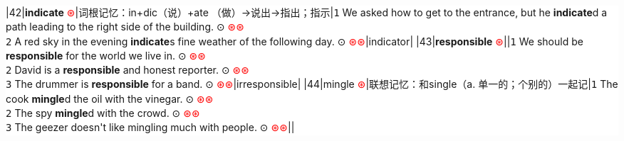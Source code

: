 |42|<b onclick="show('[ˈɪndɪkeɪt]')" onclick="show('[ˈɪndɪkeɪt]')">indicate</b> <font onmouseover="javascript:read('INDICATE','[ˈɪndɪkeɪt]')" onClick="javascript:read('INDICATE','[ˈɪndɪkeɪt]')" style="color: rgb(255,0,0)">⊛</font>|词根记忆：in+dic（说）+ate （做）→说出→指出；指示|<kbd onclick="show('vt. ① 指出；指示')" onmouseover="show('vt. ① 指出；指示')">1</kbd> We asked how to get to the entrance, but he **indicate**d a path leading to the right side of the building. <font title="我们询问如何到入口去，但他却指了一条通往大楼右侧的路。" onclick="show('我们询问如何到入口去，但他却指了一条通往大楼右侧的路。')" onmouseover="show('我们询问如何到入口去，但他却指了一条通往大楼右侧的路。')">⊙</font> <font onmouseover="javascript:read(' We asked how to get to the entrance, but he indicated a path leading to the right side of the building. ','我们询问如何到入口去，但他却指了一条通往大楼右侧的路。')" onClick="javascript:read(' We asked how to get to the entrance, but he indicated a path leading to the right side of the building. ','我们询问如何到入口去，但他却指了一条通往大楼右侧的路。')" style="color: rgb(255,0,0)">⊛⊛</font><br /><kbd onclick="show('② 表明或暗示…的可能性')" onmouseover="show('② 表明或暗示…的可能性')">2</kbd> A red sky in the evening **indicate**s fine weather of the following day. <font title="傍晚的红霞预示着第二天会有好天气。" onclick="show('傍晚的红霞预示着第二天会有好天气。')" onmouseover="show('傍晚的红霞预示着第二天会有好天气。')">⊙</font> <font onmouseover="javascript:read(' A red sky in the evening indicates fine weather of the following day. ','傍晚的红霞预示着第二天会有好天气。')" onClick="javascript:read(' A red sky in the evening indicates fine weather of the following day. ','傍晚的红霞预示着第二天会有好天气。')" style="color: rgb(255,0,0)">⊛⊛</font>|<font title="（n. 指示者；指示剂）" onclick="alert('（n. 指示者；指示剂）')">indicator</font>|
|43|<b onclick="show('[rɪˈspɒnsəbl]')" onclick="show('[rɪˈspɒnsəbl]')">responsible</b> <font onmouseover="javascript:read('RESPONSIBLE','[rɪˈspɒnsəbl]')" onClick="javascript:read('RESPONSIBLE','[rɪˈspɒnsəbl]')" style="color: rgb(255,0,0)">⊛</font>||<kbd onclick="show('a. ① (for) 应负责的，有责任的')" onmouseover="show('a. ① (for) 应负责的，有责任的')">1</kbd> We should be **responsible** for the world we live in. <font title="我们应该对所生活的这个世界负责。" onclick="show('我们应该对所生活的这个世界负责。')" onmouseover="show('我们应该对所生活的这个世界负责。')">⊙</font> <font onmouseover="javascript:read(' We should be responsible for the world we live in. ','我们应该对所生活的这个世界负责。')" onClick="javascript:read(' We should be responsible for the world we live in. ','我们应该对所生活的这个世界负责。')" style="color: rgb(255,0,0)">⊛⊛</font><br /><kbd onclick="show('② 可靠的，可信赖的')" onmouseover="show('② 可靠的，可信赖的')">2</kbd> David is a **responsible** and honest reporter. <font title="戴维是一名诚实可靠的记者。" onclick="show('戴维是一名诚实可靠的记者。')" onmouseover="show('戴维是一名诚实可靠的记者。')">⊙</font> <font onmouseover="javascript:read(' David is a responsible and honest reporter. ','戴维是一名诚实可靠的记者。')" onClick="javascript:read(' David is a responsible and honest reporter. ','戴维是一名诚实可靠的记者。')" style="color: rgb(255,0,0)">⊛⊛</font><br /><kbd onclick="show('③ (for)责任重大的，重要的')" onmouseover="show('③ (for)责任重大的，重要的')">3</kbd> The drummer is **responsible** for a band. <font title="鼓手对一个乐队来说至关重要。" onclick="show('鼓手对一个乐队来说至关重要。')" onmouseover="show('鼓手对一个乐队来说至关重要。')">⊙</font> <font onmouseover="javascript:read(' The drummer is responsible for a band. ','鼓手对一个乐队来说至关重要。')" onClick="javascript:read(' The drummer is responsible for a band. ','鼓手对一个乐队来说至关重要。')" style="color: rgb(255,0,0)">⊛⊛</font>|<font title="（a. 不负责任的；不可靠的）" onclick="alert('（a. 不负责任的；不可靠的）')">irresponsible</font>|
|44|<font onclick="show('[ˈmɪŋgl]')" onclick="show('[ˈmɪŋgl]')">mingle</font> <font onmouseover="javascript:read('MINGLE','[ˈmɪŋgl]')" onClick="javascript:read('MINGLE','[ˈmɪŋgl]')" style="color: rgb(255,0,0)">⊛</font>|联想记忆：和single（a. 单一的；个别的）一起记|<kbd onclick="show('vt. 使混合')" onmouseover="show('vt. 使混合')">1</kbd> The cook **mingle**d the oil with the vinegar. <font title="厨师把油和醋混在了一起。" onclick="show('厨师把油和醋混在了一起。')" onmouseover="show('厨师把油和醋混在了一起。')">⊙</font> <font onmouseover="javascript:read(' The cook mingled the oil with the vinegar. ','厨师把油和醋混在了一起。')" onClick="javascript:read(' The cook mingled the oil with the vinegar. ','厨师把油和醋混在了一起。')" style="color: rgb(255,0,0)">⊛⊛</font><br /><kbd onclick="show('vi. ① 混合起来，相混合')" onmouseover="show('vi. ① 混合起来，相混合')">2</kbd> The spy **mingle**d with the crowd. <font title="间谍混在人群中。" onclick="show('间谍混在人群中。')" onmouseover="show('间谍混在人群中。')">⊙</font> <font onmouseover="javascript:read(' The spy mingled with the crowd. ','间谍混在人群中。')" onClick="javascript:read(' The spy mingled with the crowd. ','间谍混在人群中。')" style="color: rgb(255,0,0)">⊛⊛</font><br /><kbd onclick="show('② 相交往')" onmouseover="show('② 相交往')">3</kbd> The geezer doesn't like mingling much with people. <font title="这个老头儿不太喜欢与人来往。" onclick="show('这个老头儿不太喜欢与人来往。')" onmouseover="show('这个老头儿不太喜欢与人来往。')">⊙</font> <font onmouseover="javascript:read(' The geezer doesn\'t like mingling much with people. ','这个老头儿不太喜欢与人来往。')" onClick="javascript:read(' The geezer doesn\'t like mingling much with people. ','这个老头儿不太喜欢与人来往。')" style="color: rgb(255,0,0)">⊛⊛</font>||